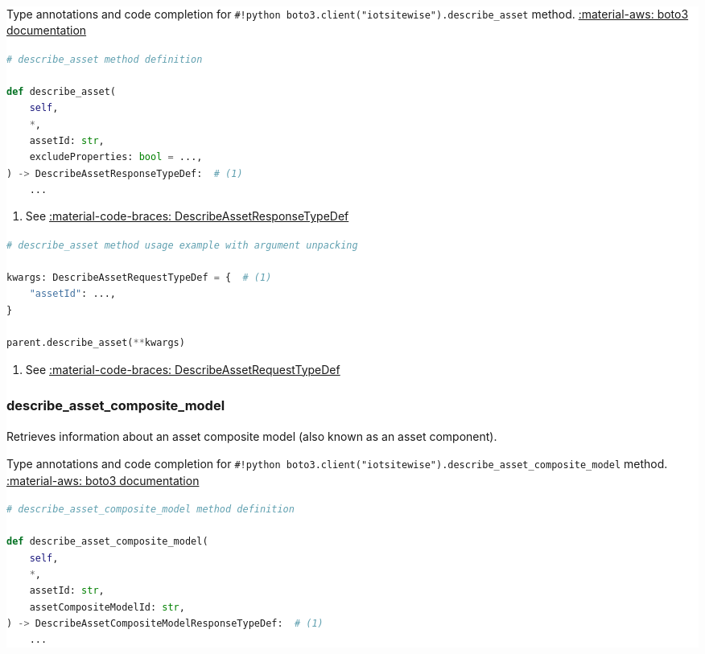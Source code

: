 Type annotations and code completion for `#!python boto3.client("iotsitewise").describe_asset` method.
[:material-aws: boto3 documentation](https://boto3.amazonaws.com/v1/documentation/api/latest/reference/services/iotsitewise/client/describe_asset.html)

```python
# describe_asset method definition

def describe_asset(
    self,
    *,
    assetId: str,
    excludeProperties: bool = ...,
) -> DescribeAssetResponseTypeDef:  # (1)
    ...
```

1. See [:material-code-braces: DescribeAssetResponseTypeDef](./type_defs.md#describeassetresponsetypedef)


```python
# describe_asset method usage example with argument unpacking

kwargs: DescribeAssetRequestTypeDef = {  # (1)
    "assetId": ...,
}

parent.describe_asset(**kwargs)
```

1. See [:material-code-braces: DescribeAssetRequestTypeDef](./type_defs.md#describeassetrequesttypedef)

### describe\_asset\_composite\_model

Retrieves information about an asset composite model (also known as an asset
component).

Type annotations and code completion for `#!python boto3.client("iotsitewise").describe_asset_composite_model` method.
[:material-aws: boto3 documentation](https://boto3.amazonaws.com/v1/documentation/api/latest/reference/services/iotsitewise/client/describe_asset_composite_model.html)

```python
# describe_asset_composite_model method definition

def describe_asset_composite_model(
    self,
    *,
    assetId: str,
    assetCompositeModelId: str,
) -> DescribeAssetCompositeModelResponseTypeDef:  # (1)
    ...
```
